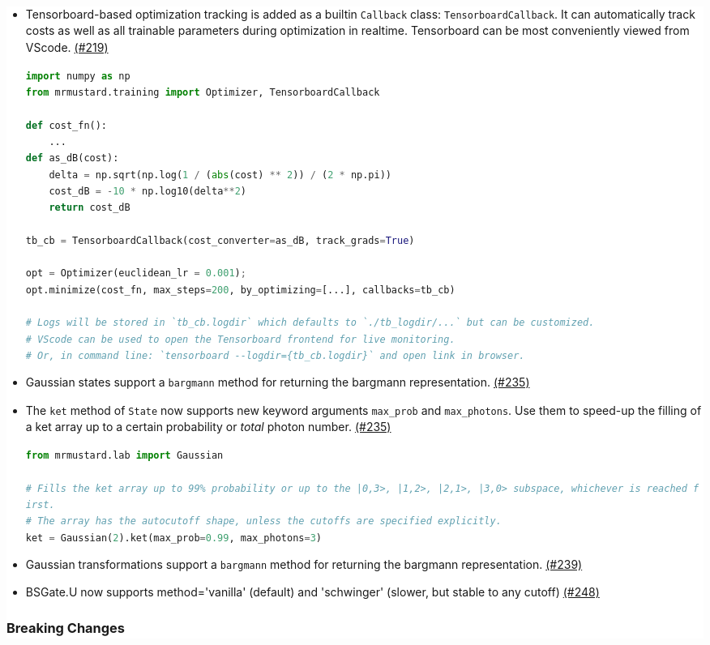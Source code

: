 * Tensorboard-based optimization tracking is added as a builtin `Callback` class: `TensorboardCallback`.
  It can automatically track costs as well as all trainable parameters during optimization in realtime.
  Tensorboard can be most conveniently viewed from VScode.
  [(#219)](https://github.com/XanaduAI/MrMustard/pull/219)

  ```python
  import numpy as np
  from mrmustard.training import Optimizer, TensorboardCallback

  def cost_fn():
      ...
  def as_dB(cost):
      delta = np.sqrt(np.log(1 / (abs(cost) ** 2)) / (2 * np.pi))
      cost_dB = -10 * np.log10(delta**2)
      return cost_dB

  tb_cb = TensorboardCallback(cost_converter=as_dB, track_grads=True)

  opt = Optimizer(euclidean_lr = 0.001);
  opt.minimize(cost_fn, max_steps=200, by_optimizing=[...], callbacks=tb_cb)

  # Logs will be stored in `tb_cb.logdir` which defaults to `./tb_logdir/...` but can be customized.
  # VScode can be used to open the Tensorboard frontend for live monitoring.
  # Or, in command line: `tensorboard --logdir={tb_cb.logdir}` and open link in browser.
  ```

* Gaussian states support a `bargmann` method for returning the bargmann representation.
  [(#235)](https://github.com/XanaduAI/MrMustard/pull/235)

* The `ket` method of `State` now supports new keyword arguments `max_prob` and `max_photons`.
  Use them to speed-up the filling of a ket array up to a certain probability or *total* photon number.
  [(#235)](https://github.com/XanaduAI/MrMustard/pull/235)

  ```python
  from mrmustard.lab import Gaussian

  # Fills the ket array up to 99% probability or up to the |0,3>, |1,2>, |2,1>, |3,0> subspace, whichever is reached first.
  # The array has the autocutoff shape, unless the cutoffs are specified explicitly.
  ket = Gaussian(2).ket(max_prob=0.99, max_photons=3)
  ```

* Gaussian transformations support a `bargmann` method for returning the bargmann representation.
  [(#239)](https://github.com/XanaduAI/MrMustard/pull/239)

* BSGate.U now supports method='vanilla' (default) and 'schwinger' (slower, but stable to any cutoff)
  [(#248)](https://github.com/XanaduAI/MrMustard/pull/248)

### Breaking Changes
